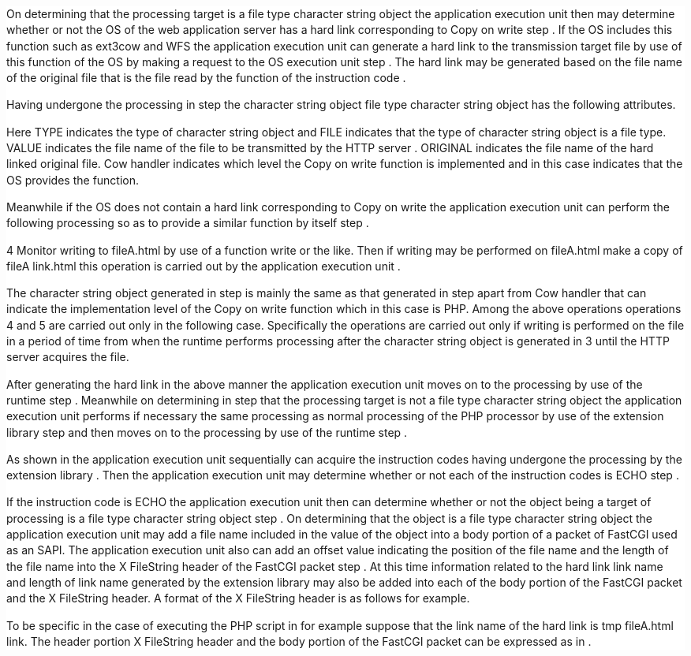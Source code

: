On determining that the processing target is a file type character string object the application execution unit then may determine whether or not the OS of the web application server has a hard link corresponding to Copy on write step . If the OS includes this function such as ext3cow and WFS the application execution unit can generate a hard link to the transmission target file by use of this function of the OS by making a request to the OS execution unit step . The hard link may be generated based on the file name of the original file that is the file read by the function of the instruction code .

Having undergone the processing in step the character string object file type character string object has the following attributes.

Here TYPE indicates the type of character string object and FILE indicates that the type of character string object is a file type. VALUE indicates the file name of the file to be transmitted by the HTTP server . ORIGINAL indicates the file name of the hard linked original file. Cow handler indicates which level the Copy on write function is implemented and in this case indicates that the OS provides the function.

Meanwhile if the OS does not contain a hard link corresponding to Copy on write the application execution unit can perform the following processing so as to provide a similar function by itself step .

 4 Monitor writing to fileA.html by use of a function write or the like. Then if writing may be performed on fileA.html make a copy of fileA link.html this operation is carried out by the application execution unit .

The character string object generated in step is mainly the same as that generated in step apart from Cow handler that can indicate the implementation level of the Copy on write function which in this case is PHP. Among the above operations operations 4 and 5 are carried out only in the following case. Specifically the operations are carried out only if writing is performed on the file in a period of time from when the runtime performs processing after the character string object is generated in 3 until the HTTP server acquires the file.

After generating the hard link in the above manner the application execution unit moves on to the processing by use of the runtime step . Meanwhile on determining in step that the processing target is not a file type character string object the application execution unit performs if necessary the same processing as normal processing of the PHP processor by use of the extension library step and then moves on to the processing by use of the runtime step .

As shown in the application execution unit sequentially can acquire the instruction codes having undergone the processing by the extension library . Then the application execution unit may determine whether or not each of the instruction codes is ECHO step .

If the instruction code is ECHO the application execution unit then can determine whether or not the object being a target of processing is a file type character string object step . On determining that the object is a file type character string object the application execution unit may add a file name included in the value of the object into a body portion of a packet of FastCGI used as an SAPI. The application execution unit also can add an offset value indicating the position of the file name and the length of the file name into the X FileString header of the FastCGI packet step . At this time information related to the hard link link name and length of link name generated by the extension library may also be added into each of the body portion of the FastCGI packet and the X FileString header. A format of the X FileString header is as follows for example.

To be specific in the case of executing the PHP script in for example suppose that the link name of the hard link is tmp fileA.html link. The header portion X FileString header and the body portion of the FastCGI packet can be expressed as in .
